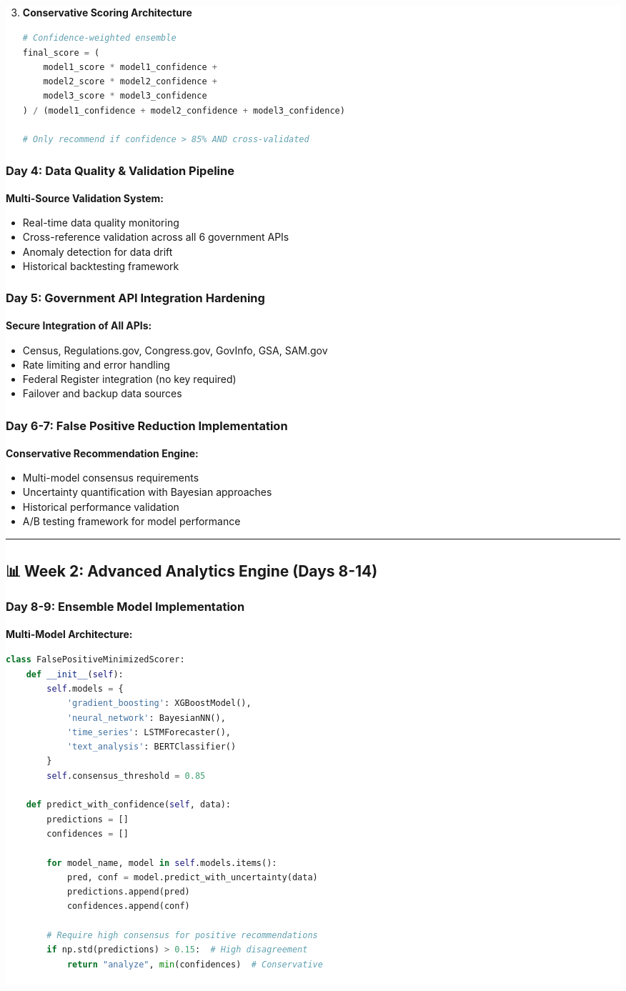 3. **Conservative Scoring Architecture**
   ```python
   # Confidence-weighted ensemble
   final_score = (
       model1_score * model1_confidence +
       model2_score * model2_confidence +
       model3_score * model3_confidence
   ) / (model1_confidence + model2_confidence + model3_confidence)
   
   # Only recommend if confidence > 85% AND cross-validated
   ```

### **Day 4: Data Quality & Validation Pipeline**
**Multi-Source Validation System:**
- Real-time data quality monitoring
- Cross-reference validation across all 6 government APIs
- Anomaly detection for data drift
- Historical backtesting framework

### **Day 5: Government API Integration Hardening**
**Secure Integration of All APIs:**
- Census, Regulations.gov, Congress.gov, GovInfo, GSA, SAM.gov
- Rate limiting and error handling
- Federal Register integration (no key required)
- Failover and backup data sources

### **Day 6-7: False Positive Reduction Implementation**
**Conservative Recommendation Engine:**
- Multi-model consensus requirements
- Uncertainty quantification with Bayesian approaches
- Historical performance validation
- A/B testing framework for model performance

---

## 📊 **Week 2: Advanced Analytics Engine (Days 8-14)**

### **Day 8-9: Ensemble Model Implementation**
**Multi-Model Architecture:**
```python
class FalsePositiveMinimizedScorer:
    def __init__(self):
        self.models = {
            'gradient_boosting': XGBoostModel(),
            'neural_network': BayesianNN(),
            'time_series': LSTMForecaster(),
            'text_analysis': BERTClassifier()
        }
        self.consensus_threshold = 0.85
        
    def predict_with_confidence(self, data):
        predictions = []
        confidences = []
        
        for model_name, model in self.models.items():
            pred, conf = model.predict_with_uncertainty(data)
            predictions.append(pred)
            confidences.append(conf)
        
        # Require high consensus for positive recommendations
        if np.std(predictions) > 0.15:  # High disagreement
            return "analyze", min(confidences)  # Conservative
        
```